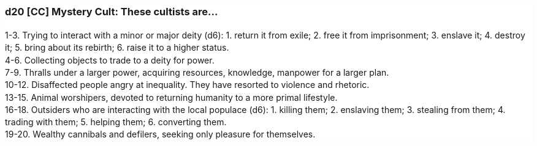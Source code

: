 ### d20 [CC] Mystery Cult: These cultists are...  
1-3. Trying to interact with a minor or major deity (d6): 1. return it from exile; 2. free it from imprisonment; 3. enslave it; 4. destroy it; 5. bring about its rebirth; 6. raise it to a higher status.  
4-6. Collecting objects to trade to a deity for power.  
7-9. Thralls under a larger power, acquiring resources, knowledge, manpower for a larger plan.  
10-12. Disaffected people angry at inequality. They have resorted to violence and rhetoric.  
13-15. Animal worshipers, devoted to returning humanity to a more primal lifestyle.  
16-18. Outsiders who are interacting with the local populace (d6): 1. killing them; 2. enslaving them; 3. stealing from them; 4. trading with them; 5. helping them; 6. converting them.  
19-20. Wealthy cannibals and defilers, seeking only pleasure for themselves.